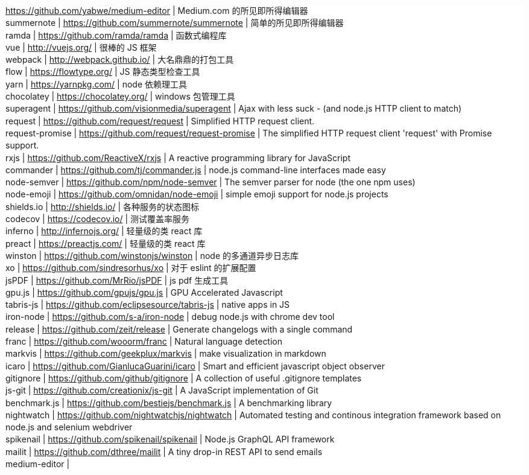 <a href="https://github.com/yabwe/medium-editor" rel="nofollow noreferrer" target="_blank">https://github.com/yabwe/medium-editor</a> | Medium.com 的所见即所得编辑器<br>summernote | <a href="https://github.com/summernote/summernote" rel="nofollow noreferrer" target="_blank">https://github.com/summernote/summernote</a> | 简单的所见即所得编辑器<br>ramda | <a href="https://github.com/ramda/ramda" rel="nofollow noreferrer" target="_blank">https://github.com/ramda/ramda</a> | 函数式编程库<br>vue | <a href="http://vuejs.org/" rel="nofollow noreferrer" target="_blank">http://vuejs.org/</a> | 很棒的 JS 框架<br>webpack | <a href="http://webpack.github.io/" rel="nofollow noreferrer" target="_blank">http://webpack.github.io/</a> | 大名鼎鼎的打包工具<br>flow | <a href="https://flowtype.org/" rel="nofollow noreferrer" target="_blank">https://flowtype.org/</a> | JS 静态类型检查工具<br>yarn | <a href="https://yarnpkg.com/" rel="nofollow noreferrer" target="_blank">https://yarnpkg.com/</a> | node 依赖理工具<br>chocolatey | <a href="https://chocolatey.org/" rel="nofollow noreferrer" target="_blank">https://chocolatey.org/</a> | windows 包管理工具<br>superagent | <a href="https://github.com/visionmedia/superagent" rel="nofollow noreferrer" target="_blank">https://github.com/visionmedia/superagent</a> | Ajax with less suck - (and node.js HTTP client to match)<br>request | <a href="https://github.com/request/request" rel="nofollow noreferrer" target="_blank">https://github.com/request/request</a> | Simplified HTTP request client.<br>request-promise | <a href="https://github.com/request/request-promise" rel="nofollow noreferrer" target="_blank">https://github.com/request/request-promise</a> | The simplified HTTP request client 'request' with Promise support.<br>rxjs | <a href="https://github.com/ReactiveX/rxjs" rel="nofollow noreferrer" target="_blank">https://github.com/ReactiveX/rxjs</a> | A reactive programming library for JavaScript<br>commander | <a href="https://github.com/tj/commander.js" rel="nofollow noreferrer" target="_blank">https://github.com/tj/commander.js</a> | node.js command-line interfaces made easy<br>node-semver | <a href="https://github.com/npm/node-semver" rel="nofollow noreferrer" target="_blank">https://github.com/npm/node-semver</a> | The semver parser for node (the one npm uses)<br>node-emoji | <a href="https://github.com/omnidan/node-emoji" rel="nofollow noreferrer" target="_blank">https://github.com/omnidan/node-emoji</a> | simple emoji support for node.js projects<br>shields.io | <a href="http://shields.io/" rel="nofollow noreferrer" target="_blank">http://shields.io/</a> | 各种服务的状态图标<br>codecov | <a href="https://codecov.io/" rel="nofollow noreferrer" target="_blank">https://codecov.io/</a> | 测试覆盖率服务<br>inferno | <a href="http://infernojs.org/" rel="nofollow noreferrer" target="_blank">http://infernojs.org/</a> | 轻量级的类 react 库<br>preact | <a href="https://preactjs.com/" rel="nofollow noreferrer" target="_blank">https://preactjs.com/</a> | 轻量级的类 react 库<br>winston | <a href="https://github.com/winstonjs/winston" rel="nofollow noreferrer" target="_blank">https://github.com/winstonjs/winston</a> | node 的多通道异步日志库<br>xo | <a href="https://github.com/sindresorhus/xo" rel="nofollow noreferrer" target="_blank">https://github.com/sindresorhus/xo</a> | 对于 eslint 的扩展配置<br>jsPDF | <a href="https://github.com/MrRio/jsPDF" rel="nofollow noreferrer" target="_blank">https://github.com/MrRio/jsPDF</a> | js pdf 生成工具<br>gpu.js | <a href="https://github.com/gpujs/gpu.js" rel="nofollow noreferrer" target="_blank">https://github.com/gpujs/gpu.js</a> | GPU Accelerated Javascript<br>tabris-js | <a href="https://github.com/eclipsesource/tabris-js" rel="nofollow noreferrer" target="_blank">https://github.com/eclipsesource/tabris-js</a> | native apps in JS<br>iron-node | <a href="https://github.com/s-a/iron-node" rel="nofollow noreferrer" target="_blank">https://github.com/s-a/iron-node</a> | debug node.js with chrome dev tool<br>release | <a href="https://github.com/zeit/release" rel="nofollow noreferrer" target="_blank">https://github.com/zeit/release</a> | Generate changelogs with a single command<br>franc | <a href="https://github.com/wooorm/franc" rel="nofollow noreferrer" target="_blank">https://github.com/wooorm/franc</a> | Natural language detection<br>markvis | <a href="https://github.com/geekplux/markvis" rel="nofollow noreferrer" target="_blank">https://github.com/geekplux/markvis</a> | make visualization in markdown<br>icaro | <a href="https://github.com/GianlucaGuarini/icaro" rel="nofollow noreferrer" target="_blank">https://github.com/GianlucaGuarini/icaro</a> | Smart and efficient javascript object observer<br>gitignore | <a href="https://github.com/github/gitignore" rel="nofollow noreferrer" target="_blank">https://github.com/github/gitignore</a> | A collection of useful .gitignore templates<br>js-git | <a href="https://github.com/creationix/js-git" rel="nofollow noreferrer" target="_blank">https://github.com/creationix/js-git</a> | A JavaScript implementation of Git<br>benchmark.js | <a href="https://github.com/bestiejs/benchmark.js" rel="nofollow noreferrer" target="_blank">https://github.com/bestiejs/benchmark.js</a> | A benchmarking library<br>nightwatch | <a href="https://github.com/nightwatchjs/nightwatch" rel="nofollow noreferrer" target="_blank">https://github.com/nightwatchjs/nightwatch</a> | Automated testing and continous integration framework based on node.js and selenium webdriver<br>spikenail | <a href="https://github.com/spikenail/spikenail" rel="nofollow noreferrer" target="_blank">https://github.com/spikenail/spikenail</a> | Node.js GraphQL API framework<br>mailit | <a href="https://github.com/dthree/mailit" rel="nofollow noreferrer" target="_blank">https://github.com/dthree/mailit</a> | A tiny drop-in REST API to send emails<br>medium-editor |